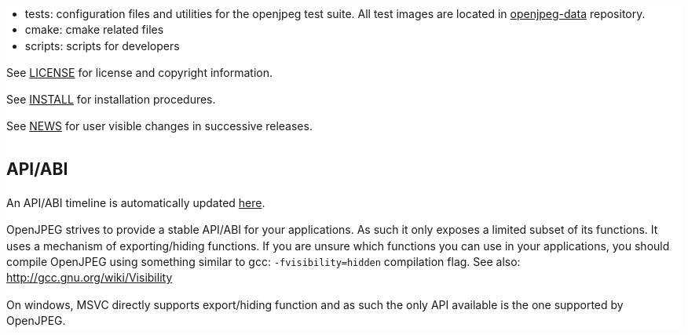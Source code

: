 * tests: configuration files and utilities for the openjpeg test suite. All test images are located in [openjpeg-data](https://github.com/uclouvain/openjpeg-data) repository.
* cmake: cmake related files
* scripts: scripts for developers

See [LICENSE][link-license] for license and copyright information.

See [INSTALL](https://github.com/uclouvain/openjpeg/blob/master/INSTALL.md) for installation procedures.

See [NEWS](https://github.com/uclouvain/openjpeg/blob/master/NEWS.md) for user visible changes in successive releases.

## API/ABI

An API/ABI timeline is automatically updated [here][link-api-timeline].

OpenJPEG strives to provide a stable API/ABI for your applications. As such it
only exposes a limited subset of its functions.  It uses a mechanism of
exporting/hiding functions. If you are unsure which functions you can use in
your applications, you should compile OpenJPEG using something similar to gcc:
`-fvisibility=hidden` compilation flag.
See also: http://gcc.gnu.org/wiki/Visibility

On windows, MSVC directly supports export/hiding function and as such the only
API available is the one supported by OpenJPEG.

[comment-license]: https://img.shields.io/github/license/uclouvain/openjpeg.svg "https://img.shields.io/badge/license-BSD--2--Clause-blue.svg"
[badge-license]: https://img.shields.io/badge/license-BSD--2--Clause-blue.svg "BSD 2-clause \"Simplified\" License"
[link-license]: https://github.com/uclouvain/openjpeg/blob/master/LICENSE "BSD 2-clause \"Simplified\" License"
[badge-build]: https://travis-ci.org/uclouvain/openjpeg.svg?branch=master "Build Status"
[link-build]: https://travis-ci.org/uclouvain/openjpeg "Build Status"
[badge-msvc-build]: https://ci.appveyor.com/api/projects/status/github/uclouvain/openjpeg?branch=master&svg=true "Windows Build Status"
[link-msvc-build]: https://ci.appveyor.com/project/detonin/openjpeg/branch/master "Windows Build Status"
[badge-coverity]: https://scan.coverity.com/projects/6383/badge.svg "Coverity Scan Build Status"
[link-coverity]: https://scan.coverity.com/projects/uclouvain-openjpeg "Coverity Scan Build Status"
[link-api-timeline]: http://www.openjpeg.org/abi-check/timeline/openjpeg "OpenJPEG API/ABI timeline"

